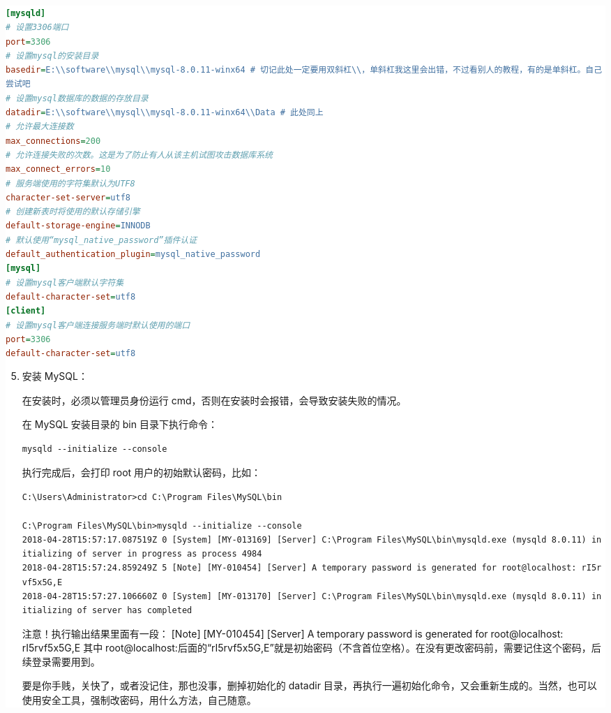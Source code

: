    ```ini
   [mysqld]
   # 设置3306端口
   port=3306
   # 设置mysql的安装目录
   basedir=E:\\software\\mysql\\mysql-8.0.11-winx64 # 切记此处一定要用双斜杠\\，单斜杠我这里会出错，不过看别人的教程，有的是单斜杠。自己尝试吧
   # 设置mysql数据库的数据的存放目录
   datadir=E:\\software\\mysql\\mysql-8.0.11-winx64\\Data # 此处同上
   # 允许最大连接数
   max_connections=200
   # 允许连接失败的次数。这是为了防止有人从该主机试图攻击数据库系统
   max_connect_errors=10
   # 服务端使用的字符集默认为UTF8
   character-set-server=utf8
   # 创建新表时将使用的默认存储引擎
   default-storage-engine=INNODB
   # 默认使用“mysql_native_password”插件认证
   default_authentication_plugin=mysql_native_password
   [mysql]
   # 设置mysql客户端默认字符集
   default-character-set=utf8
   [client]
   # 设置mysql客户端连接服务端时默认使用的端口
   port=3306
   default-character-set=utf8
   ```

5. 安装 MySQL：

   在安装时，必须以管理员身份运行 cmd，否则在安装时会报错，会导致安装失败的情况。

   在 MySQL 安装目录的 bin 目录下执行命令：

   ```shell
   mysqld --initialize --console
   ```

   执行完成后，会打印 root 用户的初始默认密码，比如：

   ```
   C:\Users\Administrator>cd C:\Program Files\MySQL\bin

   C:\Program Files\MySQL\bin>mysqld --initialize --console
   2018-04-28T15:57:17.087519Z 0 [System] [MY-013169] [Server] C:\Program Files\MySQL\bin\mysqld.exe (mysqld 8.0.11) initializing of server in progress as process 4984
   2018-04-28T15:57:24.859249Z 5 [Note] [MY-010454] [Server] A temporary password is generated for root@localhost: rI5rvf5x5G,E
   2018-04-28T15:57:27.106660Z 0 [System] [MY-013170] [Server] C:\Program Files\MySQL\bin\mysqld.exe (mysqld 8.0.11) initializing of server has completed
   ```

   注意！执行输出结果里面有一段： [Note] [MY-010454] [Server] A temporary password is generated for root@localhost: rI5rvf5x5G,E 其中 root@localhost:后面的“rI5rvf5x5G,E”就是初始密码（不含首位空格）。在没有更改密码前，需要记住这个密码，后续登录需要用到。

   要是你手贱，关快了，或者没记住，那也没事，删掉初始化的 datadir 目录，再执行一遍初始化命令，又会重新生成的。当然，也可以使用安全工具，强制改密码，用什么方法，自己随意。
